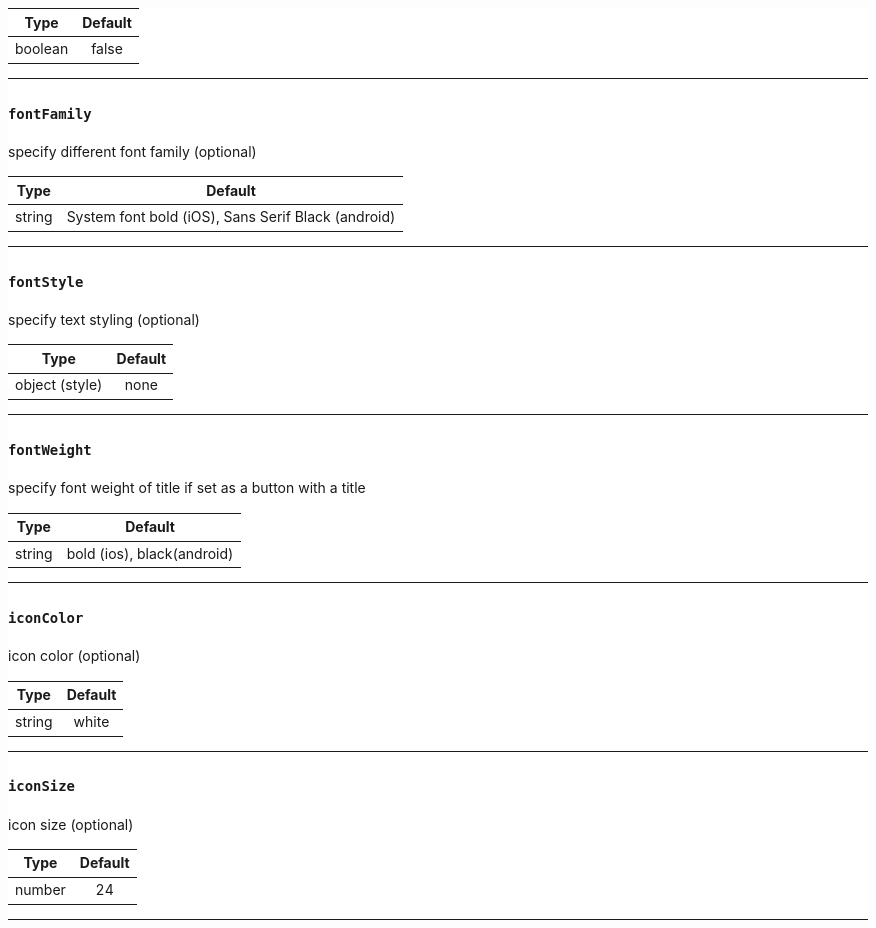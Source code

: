 |  Type   | Default |
| :-----: | :-----: |
| boolean |  false  |

---

### `fontFamily`

specify different font family (optional)

|  Type  |                      Default                       |
| :----: | :------------------------------------------------: |
| string | System font bold (iOS), Sans Serif Black (android) |

---

### `fontStyle`

specify text styling (optional)

|      Type      | Default |
| :------------: | :-----: |
| object (style) |  none   |

---

### `fontWeight`

specify font weight of title if set as a button with a title

|  Type  |          Default           |
| :----: | :------------------------: |
| string | bold (ios), black(android) |

---

### `iconColor`

icon color (optional)

|  Type  | Default |
| :----: | :-----: |
| string |  white  |

---

### `iconSize`

icon size (optional)

|  Type  | Default |
| :----: | :-----: |
| number |   24    |

---